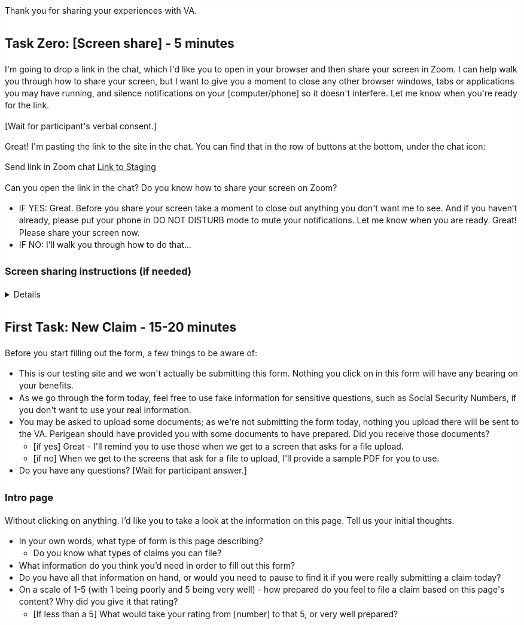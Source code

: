 Thank you for sharing your experiences with VA.

## Task Zero: [Screen share] - 5 minutes

I'm going to drop a link in the chat, which I'd like you to open in your browser and then share your screen in Zoom. I can help walk you through how to share your screen, but I want to give you a moment to close any other browser windows, tabs or applications you may have running, and silence notifications on your [computer/phone] so it doesn't interfere. Let me know when you're ready for the link.

[Wait for participant's verbal consent.]

Great! I'm pasting the link to the site in the chat. You can find that in the row of buttons at the bottom, under the chat icon:

Send link in Zoom chat
[Link to Staging](https://staging.va.gov/family-and-caregiver-benefits/health-and-disability/file-champva-claim-10-7959a/introduction) 

Can you open the link in the chat?
Do you know how to share your screen on Zoom?
 - IF YES: Great. Before you share your screen take a moment to close out anything you don't want me to see. And if you haven’t already, please put your phone in DO NOT DISTURB mode to mute your notifications. Let me know when you are ready. Great! Please share your screen now.
 - IF NO: I’ll walk you through how to do that…

### Screen sharing instructions (if needed)
<details></details>

## First Task: New Claim - 15-20 minutes

Before you start filling out the form, a few things to be aware of:
 - This is our testing site and we won't actually be submitting this form. Nothing you click on in this form will have any bearing on your benefits.
 - As we go through the form today, feel free to use fake information for sensitive questions, such as Social Security Numbers, if you don't want to use your real information.
 - You may be asked to upload some documents; as we're not submitting the form today, nothing you upload there will be sent to the VA. Perigean should have provided you with some documents to have prepared. Did you receive those documents?
   - [if yes] Great - I'll remind you to use those when we get to a screen that asks for a file upload.
   - [if no] When we get to the screens that ask for a file to upload, I'll provide a sample PDF for you to use.
 - Do you have any questions? [Wait for participant answer.]


### Intro page
Without clicking on anything. I’d like you to take a look at the information on this page. Tell us your initial thoughts.

 - In your own words, what type of form is this page describing?
   - Do you know what types of claims you can file?
 - What information do you think you’d need in order to fill out this form?
 - Do you have all that information on hand, or would you need to pause to find it if you were really submitting a claim today?
 - On a scale of 1-5 (with 1 being poorly and 5 being very well) - how prepared do you feel to file a claim based on this page's content? Why did you give it that rating?
   - [If less than a 5] What would take your rating from [number] to that 5, or very well prepared?
  